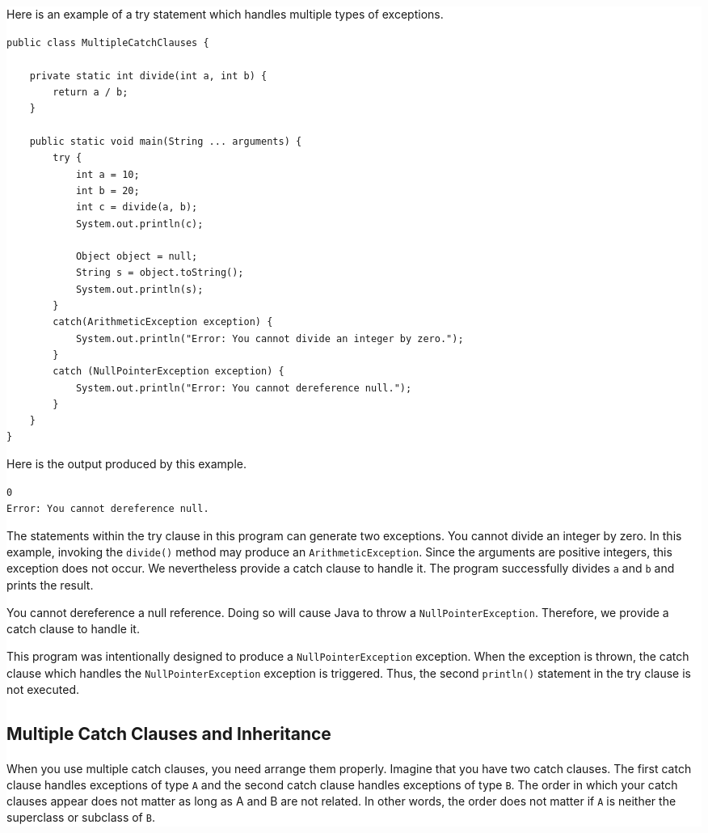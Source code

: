 Here is an example of a try statement which handles multiple types of exceptions.

```
public class MultipleCatchClauses {
    
    private static int divide(int a, int b) {
        return a / b;
    }
    
    public static void main(String ... arguments) {
        try {
            int a = 10;
            int b = 20;
            int c = divide(a, b);
            System.out.println(c);
            
            Object object = null;
            String s = object.toString();
            System.out.println(s);
        }
        catch(ArithmeticException exception) {
            System.out.println("Error: You cannot divide an integer by zero.");
        }
        catch (NullPointerException exception) {
            System.out.println("Error: You cannot dereference null.");
        }
    }
}
```

Here is the output produced by this example.

```
0
Error: You cannot dereference null.
```

The statements within the try clause in this program can generate two exceptions.
You cannot divide an integer by zero. In this example, invoking the `divide()`
method may produce an `ArithmeticException`. Since the arguments are positive integers,
this exception does not occur. We nevertheless provide a catch clause to handle
it. The program successfully divides `a` and `b` and prints the result.

You cannot dereference a null reference. Doing so will cause Java to throw a
`NullPointerException`. Therefore, we provide a catch clause to handle it.

This program was intentionally designed to produce a `NullPointerException`
exception. When the exception is thrown, the catch clause which handles the
`NullPointerException` exception is triggered. Thus, the second `println()`
statement in the try clause is not executed.

## Multiple Catch Clauses and Inheritance

When you use multiple catch clauses, you need arrange them properly. Imagine
that you have two catch clauses. The first catch clause handles exceptions of
type `A` and the second catch clause handles exceptions of type `B`. The order
in which your catch clauses appear does not matter as long as A and B are not
related. In other words, the order does not matter if `A` is neither the
superclass or subclass of `B`.
